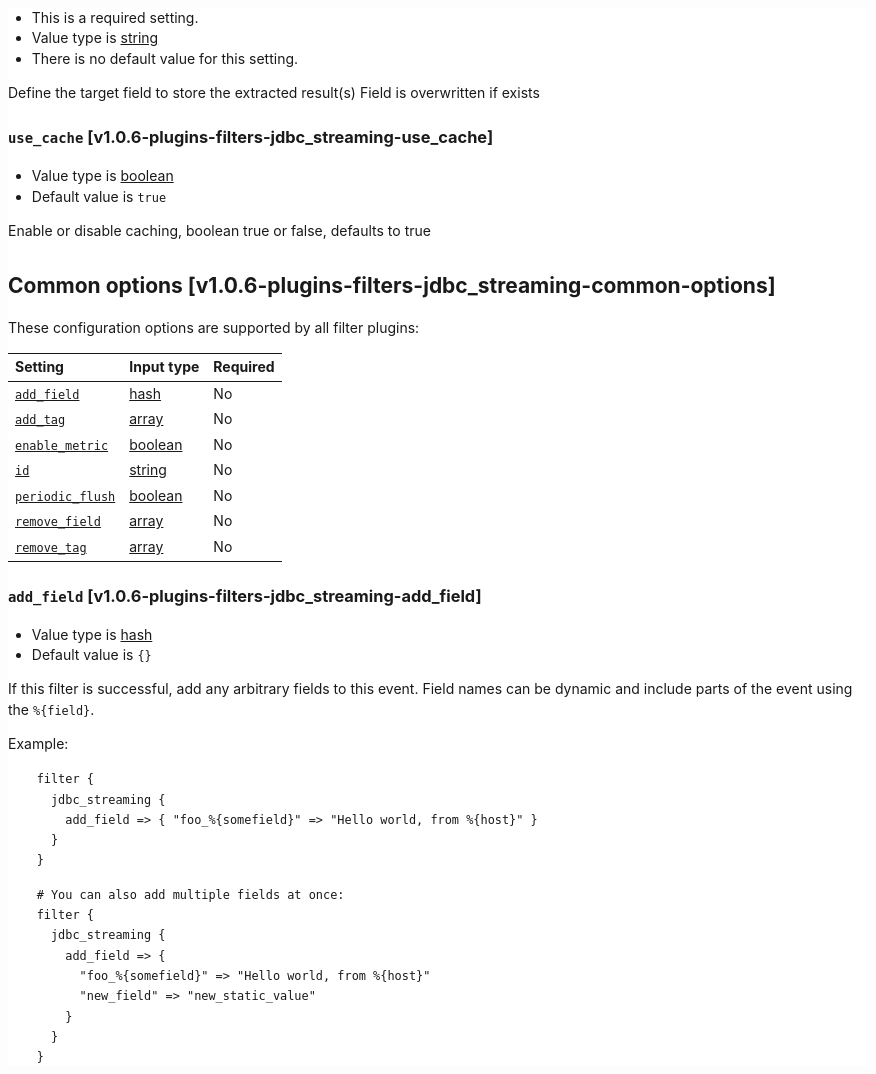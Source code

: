 * This is a required setting.
* Value type is [string](/lsr/value-types.md#string)
* There is no default value for this setting.

Define the target field to store the extracted result(s) Field is overwritten if exists

### `use_cache` [v1.0.6-plugins-filters-jdbc_streaming-use_cache]

* Value type is [boolean](/lsr/value-types.md#boolean)
* Default value is `true`

Enable or disable caching, boolean true or false, defaults to true

## Common options [v1.0.6-plugins-filters-jdbc_streaming-common-options]

These configuration options are supported by all filter plugins:

| Setting | Input type | Required |
| :- | :- | :- |
| [`add_field`](v1-0-6-plugins-filters-jdbc_streaming.md#v1.0.6-plugins-filters-jdbc_streaming-add_field) | [hash](/lsr/value-types.md#hash) | No |
| [`add_tag`](v1-0-6-plugins-filters-jdbc_streaming.md#v1.0.6-plugins-filters-jdbc_streaming-add_tag) | [array](/lsr/value-types.md#array) | No |
| [`enable_metric`](v1-0-6-plugins-filters-jdbc_streaming.md#v1.0.6-plugins-filters-jdbc_streaming-enable_metric) | [boolean](/lsr/value-types.md#boolean) | No |
| [`id`](v1-0-6-plugins-filters-jdbc_streaming.md#v1.0.6-plugins-filters-jdbc_streaming-id) | [string](/lsr/value-types.md#string) | No |
| [`periodic_flush`](v1-0-6-plugins-filters-jdbc_streaming.md#v1.0.6-plugins-filters-jdbc_streaming-periodic_flush) | [boolean](/lsr/value-types.md#boolean) | No |
| [`remove_field`](v1-0-6-plugins-filters-jdbc_streaming.md#v1.0.6-plugins-filters-jdbc_streaming-remove_field) | [array](/lsr/value-types.md#array) | No |
| [`remove_tag`](v1-0-6-plugins-filters-jdbc_streaming.md#v1.0.6-plugins-filters-jdbc_streaming-remove_tag) | [array](/lsr/value-types.md#array) | No |

### `add_field` [v1.0.6-plugins-filters-jdbc_streaming-add_field]

* Value type is [hash](/lsr/value-types.md#hash)
* Default value is `{}`

If this filter is successful, add any arbitrary fields to this event. Field names can be dynamic and include parts of the event using the `%{field}`.

Example:

```
    filter {
      jdbc_streaming {
        add_field => { "foo_%{somefield}" => "Hello world, from %{host}" }
      }
    }
```

```
    # You can also add multiple fields at once:
    filter {
      jdbc_streaming {
        add_field => {
          "foo_%{somefield}" => "Hello world, from %{host}"
          "new_field" => "new_static_value"
        }
      }
    }
```
